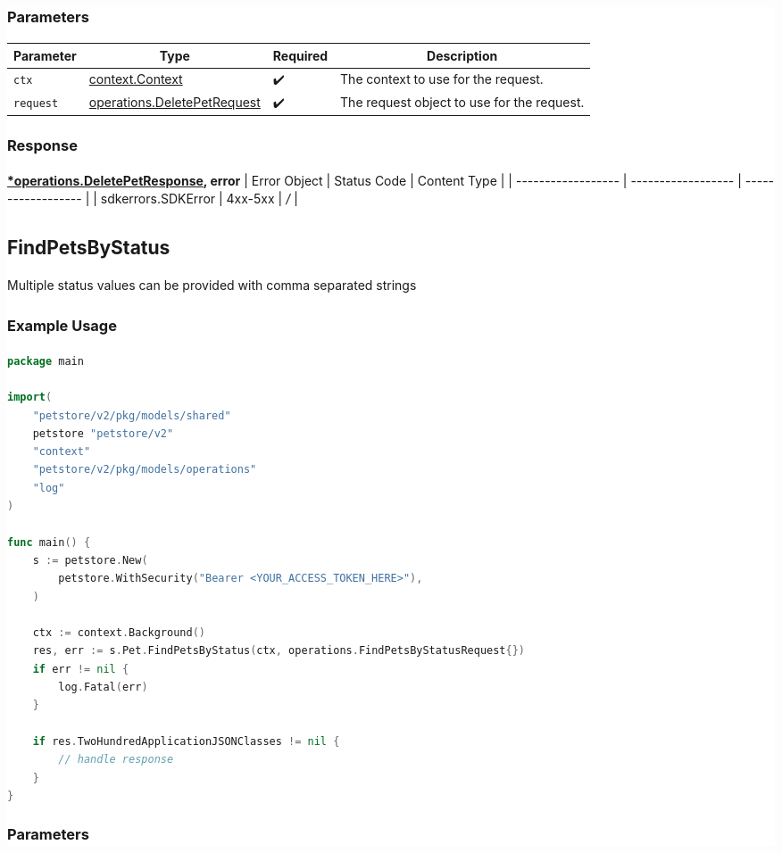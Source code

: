 ### Parameters

| Parameter                                                                      | Type                                                                           | Required                                                                       | Description                                                                    |
| ------------------------------------------------------------------------------ | ------------------------------------------------------------------------------ | ------------------------------------------------------------------------------ | ------------------------------------------------------------------------------ |
| `ctx`                                                                          | [context.Context](https://pkg.go.dev/context#Context)                          | :heavy_check_mark:                                                             | The context to use for the request.                                            |
| `request`                                                                      | [operations.DeletePetRequest](../../pkg/models/operations/deletepetrequest.md) | :heavy_check_mark:                                                             | The request object to use for the request.                                     |


### Response

**[*operations.DeletePetResponse](../../pkg/models/operations/deletepetresponse.md), error**
| Error Object       | Status Code        | Content Type       |
| ------------------ | ------------------ | ------------------ |
| sdkerrors.SDKError | 4xx-5xx            | */*                |

## FindPetsByStatus

Multiple status values can be provided with comma separated strings

### Example Usage

```go
package main

import(
	"petstore/v2/pkg/models/shared"
	petstore "petstore/v2"
	"context"
	"petstore/v2/pkg/models/operations"
	"log"
)

func main() {
    s := petstore.New(
        petstore.WithSecurity("Bearer <YOUR_ACCESS_TOKEN_HERE>"),
    )

    ctx := context.Background()
    res, err := s.Pet.FindPetsByStatus(ctx, operations.FindPetsByStatusRequest{})
    if err != nil {
        log.Fatal(err)
    }

    if res.TwoHundredApplicationJSONClasses != nil {
        // handle response
    }
}
```

### Parameters

